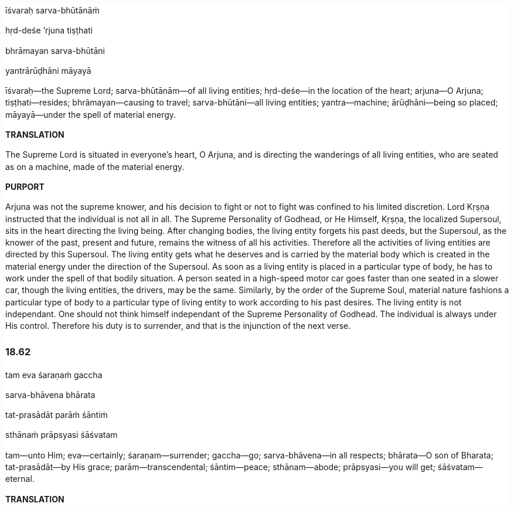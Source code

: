
īśvaraḥ sarva-bhūtānāṁ

hṛd-deśe ’rjuna tiṣṭhati

bhrāmayan sarva-bhūtāni

yantrārūḍhāni māyayā

īśvaraḥ—the Supreme Lord; sarva-bhūtānām—of all living entities; hṛd-deśe—in the
location of the heart; arjuna—O Arjuna; tiṣṭhati—resides; bhrāmayan—causing to
travel; sarva-bhūtāni—all living entities; yantra—machine; ārūḍhāni—being so
placed; māyayā—under the spell of material energy.

**TRANSLATION**

The Supreme Lord is situated in everyone’s heart, O Arjuna, and is directing the
wanderings of all living entities, who are seated as on a machine, made of the
material energy.

**PURPORT**

Arjuna was not the supreme knower, and his decision to fight or not to fight was
confined to his limited discretion. Lord Kṛṣṇa instructed that the individual is
not all in all. The Supreme Personality of Godhead, or He Himself, Kṛṣṇa, the
localized Supersoul, sits in the heart directing the living being. After
changing bodies, the living entity forgets his past deeds, but the Supersoul, as
the knower of the past, present and future, remains the witness of all his
activities. Therefore all the activities of living entities are directed by this
Supersoul. The living entity gets what he deserves and is carried by the
material body which is created in the material energy under the direction of the
Supersoul. As soon as a living entity is placed in a particular type of body, he
has to work under the spell of that bodily situation. A person seated in a
high-speed motor car goes faster than one seated in a slower car, though the
living entities, the drivers, may be the same. Similarly, by the order of the
Supreme Soul, material nature fashions a particular type of body to a particular
type of living entity to work according to his past desires. The living entity
is not independant. One should not think himself independant of the Supreme
Personality of Godhead. The individual is always under His control. Therefore
his duty is to surrender, and that is the injunction of the next verse.

### 18.62


tam eva śaraṇaṁ gaccha

sarva-bhāvena bhārata

tat-prasādāt parāṁ śāntiṁ

sthānaṁ prāpsyasi śāśvatam

tam—unto Him; eva—certainly; śaraṇam—surrender; gaccha—go; sarva-bhāvena—in all
respects; bhārata—O son of Bharata; tat-prasādāt—by His grace;
parām—transcendental; śāntim—peace; sthānam—abode; prāpsyasi—you will get;
śāśvatam—eternal.

**TRANSLATION**
